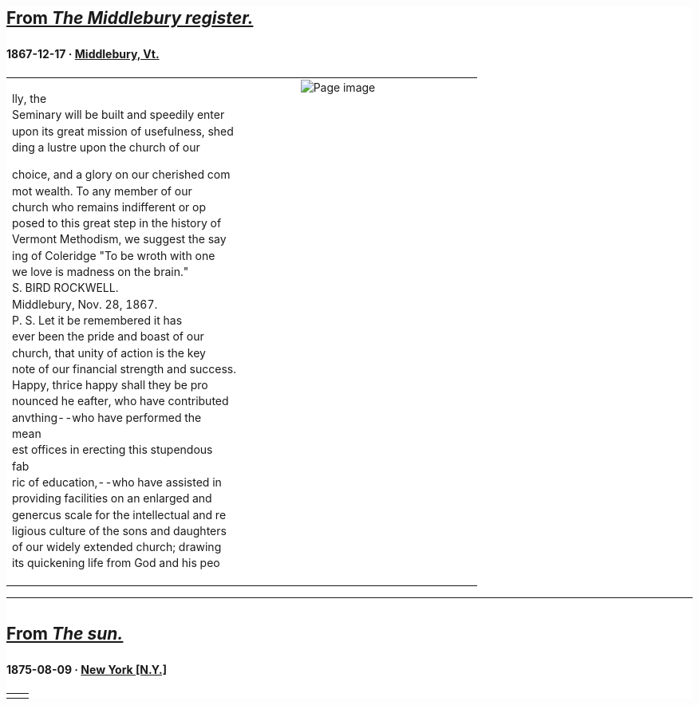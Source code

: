 
## [From _The Middlebury register._](https://www.loc.gov/resource/sn83025667/1867-12-17/ed-1/?sp=2)

#### 1867-12-17 &middot; [Middlebury, Vt.](http://dbpedia.org/resource/Middlebury%2C_Vermont)

<table style="width: 100%;"><tr><td style="width: 50%">

lly, the  
Seminary will be built and speedily enter  
upon its great mission of usefulness, shed  
ding a lustre upon the church of our  
  
choice, and a glory on our cherished com­  
mot wealth. To any member of our  
church who remains indifferent or op­  
posed to this great step in the history of  
Vermont Methodism, we suggest the say­  
ing of Coleridge &quot;To be wroth with one  
we love is madness on the brain.&quot;  
S. BIRD ROCKWELL.  
Middlebury, Nov. 28, 1867.  
P. S. Let it be remembered it has  
ever been the pride and boast of our  
church, that unity of action is the key­  
note of our financial strength and success.  
Happy, thrice happy shall they be pro  
nounced he eafter, who have contributed  
anvthing--who have performed the mean­  
est offices in erecting this stupendous fab­  
ric of education,--who have assisted in  
providing facilities on an enlarged and  
genercus scale for the intellectual and re­  
ligious culture of the sons and daughters  
of our widely extended church; drawing  
its quickening life from God and his peo
</td><td style="width: 50%; max-height: 75%; margin: auto; display: block;">
<img alt="Page image" src="https://tile.loc.gov/image-services/iiif/service:ndnp:vtu:batch_vtu_irasburg_ver01:data:sn83025667:0028077781A:1867121701:0735/pct:122.83594394064303,25.153751537515376,101.81368507831822,364.20664206642067/!600,600/0/default.jpg"/>
</td>
</tr></table>

---

## [From _The sun._](https://www.loc.gov/resource/sn83030272/1875-08-09/ed-1/?sp=3)

#### 1875-08-09 &middot; [New York [N.Y.]](http://dbpedia.org/resource/New_York_City)

<table style="width: 100%;"><tr><td style="width: 50%">
